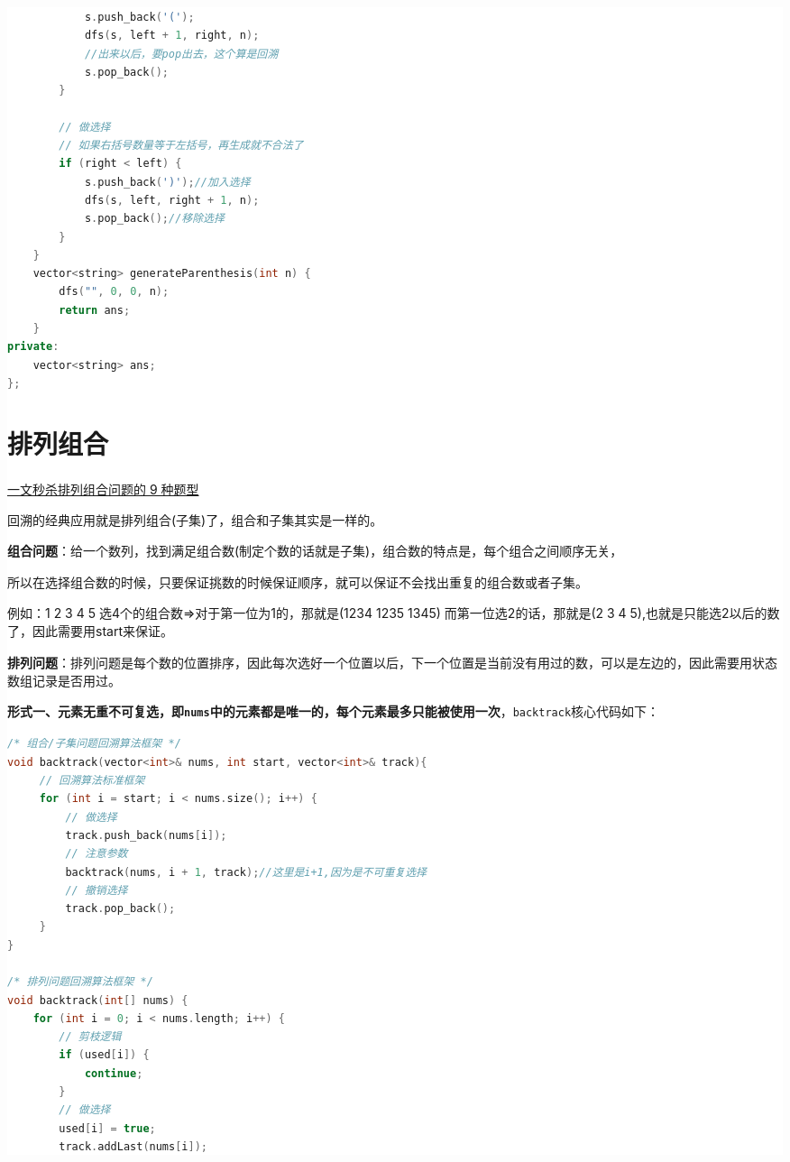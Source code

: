 ```cpp
            s.push_back('(');
            dfs(s, left + 1, right, n);
            //出来以后，要pop出去，这个算是回溯
            s.pop_back();
        }
      
        // 做选择
        // 如果右括号数量等于左括号，再生成就不合法了
        if (right < left) {
            s.push_back(')');//加入选择
            dfs(s, left, right + 1, n);
            s.pop_back();//移除选择
        }
    }
    vector<string> generateParenthesis(int n) {
        dfs("", 0, 0, n);
        return ans;
    }
private:
    vector<string> ans;
};
```

# 排列组合

[一文秒杀排列组合问题的 9 种题型](https://mp.weixin.qq.com/s?__biz=MzAxODQxMDM0Mw==&mid=2247496080&idx=1&sn=a2ae8c8ebf13c7ea704ffb6b16018f08&scene=21#wechat_redirect)

回溯的经典应用就是排列组合(子集)了，组合和子集其实是一样的。

**组合问题**：给一个数列，找到满足组合数(制定个数的话就是子集)，组合数的特点是，每个组合之间顺序无关，

所以在选择组合数的时候，只要保证挑数的时候保证顺序，就可以保证不会找出重复的组合数或者子集。

例如：1 2 3 4 5 选4个的组合数=>对于第一位为1的，那就是(1234 1235 1345) 而第一位选2的话，那就是(2 3 4 5),也就是只能选2以后的数了，因此需要用start来保证。

**排列问题**：排列问题是每个数的位置排序，因此每次选好一个位置以后，下一个位置是当前没有用过的数，可以是左边的，因此需要用状态数组记录是否用过。

**形式一、元素无重不可复选，即`nums`中的元素都是唯一的，每个元素最多只能被使用一次**，`backtrack`核心代码如下：

```cpp
/* 组合/子集问题回溯算法框架 */
void backtrack(vector<int>& nums, int start, vector<int>& track){
     // 回溯算法标准框架
     for (int i = start; i < nums.size(); i++) {
         // 做选择
         track.push_back(nums[i]);
         // 注意参数
         backtrack(nums, i + 1, track);//这里是i+1,因为是不可重复选择
         // 撤销选择
         track.pop_back();
     }
}

/* 排列问题回溯算法框架 */
void backtrack(int[] nums) {
    for (int i = 0; i < nums.length; i++) {
        // 剪枝逻辑
        if (used[i]) {
            continue;
        }
        // 做选择
        used[i] = true;
        track.addLast(nums[i]);

```